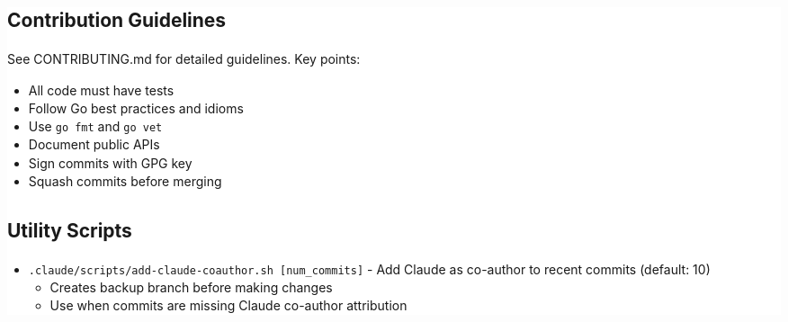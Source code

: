 ## Contribution Guidelines

See CONTRIBUTING.md for detailed guidelines. Key points:
- All code must have tests
- Follow Go best practices and idioms
- Use `go fmt` and `go vet`
- Document public APIs
- Sign commits with GPG key
- Squash commits before merging

## Utility Scripts

- `.claude/scripts/add-claude-coauthor.sh [num_commits]` - Add Claude as co-author to recent commits (default: 10)
  - Creates backup branch before making changes
  - Use when commits are missing Claude co-author attribution


